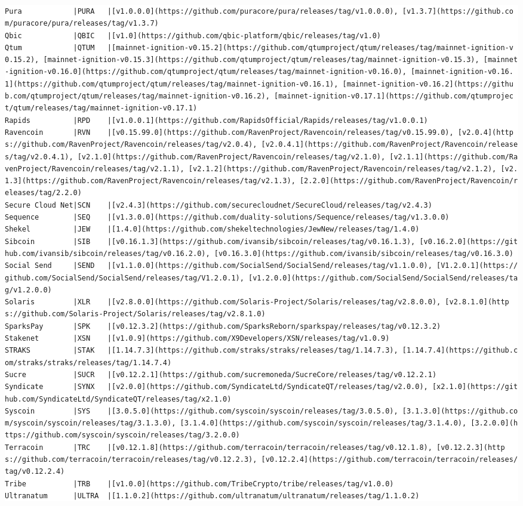 	Pura          	|PURA 	|[v1.0.0.0](https://github.com/puracore/pura/releases/tag/v1.0.0.0), [v1.3.7](https://github.com/puracore/pura/releases/tag/v1.3.7)
	Qbic          	|QBIC 	|[v1.0](https://github.com/qbic-platform/qbic/releases/tag/v1.0)
	Qtum          	|QTUM 	|[mainnet-ignition-v0.15.2](https://github.com/qtumproject/qtum/releases/tag/mainnet-ignition-v0.15.2), [mainnet-ignition-v0.15.3](https://github.com/qtumproject/qtum/releases/tag/mainnet-ignition-v0.15.3), [mainnet-ignition-v0.16.0](https://github.com/qtumproject/qtum/releases/tag/mainnet-ignition-v0.16.0), [mainnet-ignition-v0.16.1](https://github.com/qtumproject/qtum/releases/tag/mainnet-ignition-v0.16.1), [mainnet-ignition-v0.16.2](https://github.com/qtumproject/qtum/releases/tag/mainnet-ignition-v0.16.2), [mainnet-ignition-v0.17.1](https://github.com/qtumproject/qtum/releases/tag/mainnet-ignition-v0.17.1)
	Rapids          |RPD  	|[v1.0.0.1](https://github.com/RapidsOfficial/Rapids/releases/tag/v1.0.0.1)
	Ravencoin       |RVN  	|[v0.15.99.0](https://github.com/RavenProject/Ravencoin/releases/tag/v0.15.99.0), [v2.0.4](https://github.com/RavenProject/Ravencoin/releases/tag/v2.0.4), [v2.0.4.1](https://github.com/RavenProject/Ravencoin/releases/tag/v2.0.4.1), [v2.1.0](https://github.com/RavenProject/Ravencoin/releases/tag/v2.1.0), [v2.1.1](https://github.com/RavenProject/Ravencoin/releases/tag/v2.1.1), [v2.1.2](https://github.com/RavenProject/Ravencoin/releases/tag/v2.1.2), [v2.1.3](https://github.com/RavenProject/Ravencoin/releases/tag/v2.1.3), [2.2.0](https://github.com/RavenProject/Ravencoin/releases/tag/2.2.0)
	Secure Cloud Net|SCN  	|[v2.4.3](https://github.com/securecloudnet/SecureCloud/releases/tag/v2.4.3)
	Sequence        |SEQ  	|[v1.3.0.0](https://github.com/duality-solutions/Sequence/releases/tag/v1.3.0.0)
	Shekel          |JEW  	|[1.4.0](https://github.com/shekeltechnologies/JewNew/releases/tag/1.4.0)
	Sibcoin         |SIB  	|[v0.16.1.3](https://github.com/ivansib/sibcoin/releases/tag/v0.16.1.3), [v0.16.2.0](https://github.com/ivansib/sibcoin/releases/tag/v0.16.2.0), [v0.16.3.0](https://github.com/ivansib/sibcoin/releases/tag/v0.16.3.0)
	Social Send     |SEND 	|[v1.1.0.0](https://github.com/SocialSend/SocialSend/releases/tag/v1.1.0.0), [V1.2.0.1](https://github.com/SocialSend/SocialSend/releases/tag/V1.2.0.1), [v1.2.0.0](https://github.com/SocialSend/SocialSend/releases/tag/v1.2.0.0)
	Solaris         |XLR  	|[v2.8.0.0](https://github.com/Solaris-Project/Solaris/releases/tag/v2.8.0.0), [v2.8.1.0](https://github.com/Solaris-Project/Solaris/releases/tag/v2.8.1.0)
	SparksPay       |SPK  	|[v0.12.3.2](https://github.com/SparksReborn/sparkspay/releases/tag/v0.12.3.2)
	Stakenet        |XSN  	|[v1.0.9](https://github.com/X9Developers/XSN/releases/tag/v1.0.9)
	STRAKS          |STAK 	|[1.14.7.3](https://github.com/straks/straks/releases/tag/1.14.7.3), [1.14.7.4](https://github.com/straks/straks/releases/tag/1.14.7.4)
	Sucre         	|SUCR 	|[v0.12.2.1](https://github.com/sucremoneda/SucreCore/releases/tag/v0.12.2.1)
	Syndicate       |SYNX 	|[v2.0.0](https://github.com/SyndicateLtd/SyndicateQT/releases/tag/v2.0.0), [x2.1.0](https://github.com/SyndicateLtd/SyndicateQT/releases/tag/x2.1.0)
	Syscoin         |SYS  	|[3.0.5.0](https://github.com/syscoin/syscoin/releases/tag/3.0.5.0), [3.1.3.0](https://github.com/syscoin/syscoin/releases/tag/3.1.3.0), [3.1.4.0](https://github.com/syscoin/syscoin/releases/tag/3.1.4.0), [3.2.0.0](https://github.com/syscoin/syscoin/releases/tag/3.2.0.0)
	Terracoin       |TRC  	|[v0.12.1.8](https://github.com/terracoin/terracoin/releases/tag/v0.12.1.8), [v0.12.2.3](https://github.com/terracoin/terracoin/releases/tag/v0.12.2.3), [v0.12.2.4](https://github.com/terracoin/terracoin/releases/tag/v0.12.2.4)
	Tribe         	|TRB  	|[v1.0.0](https://github.com/TribeCrypto/tribe/releases/tag/v1.0.0)
	Ultranatum      |ULTRA  |[1.1.0.2](https://github.com/ultranatum/ultranatum/releases/tag/1.1.0.2)
